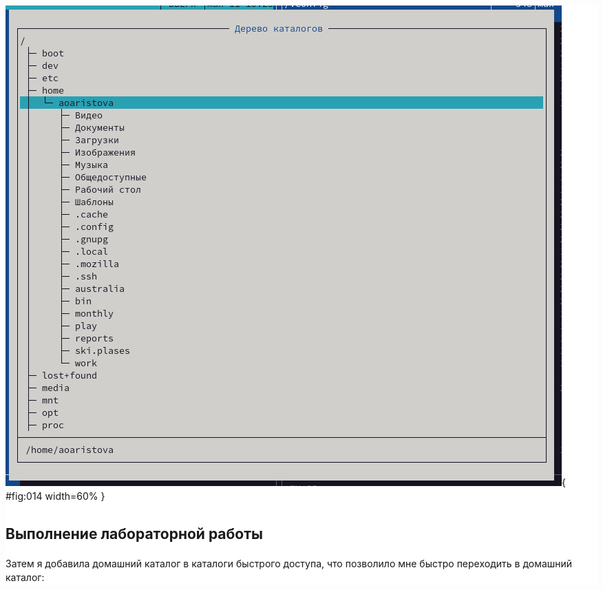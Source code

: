 ![Переход в домашний каталог с помощью дерева каталогов.](image/14.png){ #fig:014 width=60% }

## Выполнение лабораторной работы

Затем я добавила домашний каталог в каталоги быстрого доступа, что позволило мне быстро переходить в домашний каталог:
